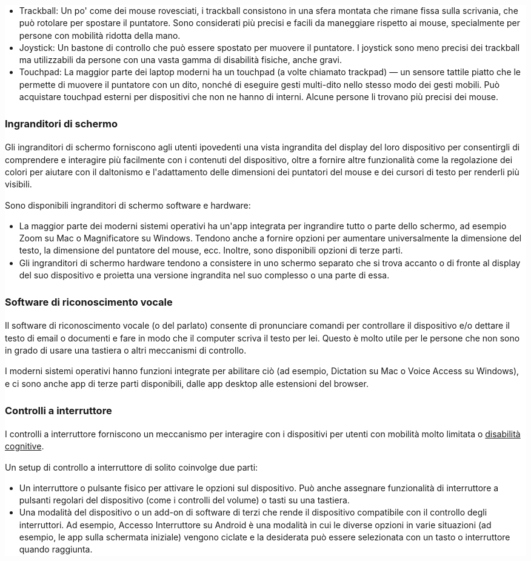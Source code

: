 - Trackball: Un po' come dei mouse rovesciati, i trackball consistono in una sfera montata che rimane fissa sulla scrivania, che può rotolare per spostare il puntatore. Sono considerati più precisi e facili da maneggiare rispetto ai mouse, specialmente per persone con mobilità ridotta della mano.
- Joystick: Un bastone di controllo che può essere spostato per muovere il puntatore. I joystick sono meno precisi dei trackball ma utilizzabili da persone con una vasta gamma di disabilità fisiche, anche gravi.
- Touchpad: La maggior parte dei laptop moderni ha un touchpad (a volte chiamato trackpad) — un sensore tattile piatto che le permette di muovere il puntatore con un dito, nonché di eseguire gesti multi-dito nello stesso modo dei gesti mobili. Può acquistare touchpad esterni per dispositivi che non ne hanno di interni. Alcune persone li trovano più precisi dei mouse.

### Ingranditori di schermo

Gli ingranditori di schermo forniscono agli utenti ipovedenti una vista ingrandita del display del loro dispositivo per consentirgli di comprendere e interagire più facilmente con i contenuti del dispositivo, oltre a fornire altre funzionalità come la regolazione dei colori per aiutare con il daltonismo e l'adattamento delle dimensioni dei puntatori del mouse e dei cursori di testo per renderli più visibili.

Sono disponibili ingranditori di schermo software e hardware:

- La maggior parte dei moderni sistemi operativi ha un'app integrata per ingrandire tutto o parte dello schermo, ad esempio Zoom su Mac o Magnificatore su Windows. Tendono anche a fornire opzioni per aumentare universalmente la dimensione del testo, la dimensione del puntatore del mouse, ecc. Inoltre, sono disponibili opzioni di terze parti.
- Gli ingranditori di schermo hardware tendono a consistere in uno schermo separato che si trova accanto o di fronte al display del suo dispositivo e proietta una versione ingrandita nel suo complesso o una parte di essa.

### Software di riconoscimento vocale

Il software di riconoscimento vocale (o del parlato) consente di pronunciare comandi per controllare il dispositivo e/o dettare il testo di email o documenti e fare in modo che il computer scriva il testo per lei. Questo è molto utile per le persone che non sono in grado di usare una tastiera o altri meccanismi di controllo.

I moderni sistemi operativi hanno funzioni integrate per abilitare ciò (ad esempio, Dictation su Mac o Voice Access su Windows), e ci sono anche app di terze parti disponibili, dalle app desktop alle estensioni del browser.

### Controlli a interruttore

I controlli a interruttore forniscono un meccanismo per interagire con i dispositivi per utenti con mobilità molto limitata o [disabilità cognitive](/it/docs/Web/Accessibility/Guides/Cognitive_accessibility).

Un setup di controllo a interruttore di solito coinvolge due parti:

- Un interruttore o pulsante fisico per attivare le opzioni sul dispositivo. Può anche assegnare funzionalità di interruttore a pulsanti regolari del dispositivo (come i controlli del volume) o tasti su una tastiera.
- Una modalità del dispositivo o un add-on di software di terzi che rende il dispositivo compatibile con il controllo degli interruttori. Ad esempio, Accesso Interruttore su Android è una modalità in cui le diverse opzioni in varie situazioni (ad esempio, le app sulla schermata iniziale) vengono ciclate e la desiderata può essere selezionata con un tasto o interruttore quando raggiunta.
